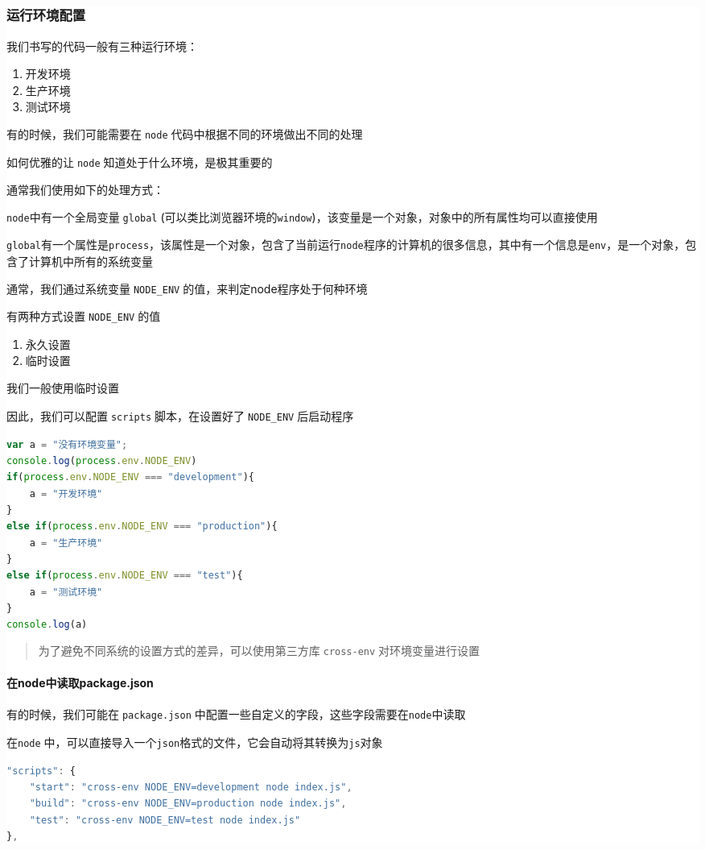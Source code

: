 ### 运行环境配置

我们书写的代码一般有三种运行环境：

1. 开发环境
2. 生产环境
3. 测试环境

有的时候，我们可能需要在 `node` 代码中根据不同的环境做出不同的处理

如何优雅的让 `node` 知道处于什么环境，是极其重要的

通常我们使用如下的处理方式：

`node`中有一个全局变量 `global` (可以类比浏览器环境的`window`)，该变量是一个对象，对象中的所有属性均可以直接使用

`global`有一个属性是`process`，该属性是一个对象，包含了当前运行`node`程序的计算机的很多信息，其中有一个信息是`env`，是一个对象，包含了计算机中所有的系统变量

通常，我们通过系统变量 `NODE_ENV` 的值，来判定node程序处于何种环境

有两种方式设置 `NODE_ENV` 的值

1. 永久设置
2. 临时设置

我们一般使用临时设置

因此，我们可以配置 `scripts` 脚本，在设置好了 `NODE_ENV` 后启动程序

```js
var a = "没有环境变量";
console.log(process.env.NODE_ENV)
if(process.env.NODE_ENV === "development"){
    a = "开发环境"
}
else if(process.env.NODE_ENV === "production"){
    a = "生产环境"
}
else if(process.env.NODE_ENV === "test"){
    a = "测试环境"
}
console.log(a)
```

> 为了避免不同系统的设置方式的差异，可以使用第三方库 `cross-env` 对环境变量进行设置

#### 在node中读取package.json

有的时候，我们可能在 `package.json` 中配置一些自定义的字段，这些字段需要在`node`中读取

在`node` 中，可以直接导入一个`json`格式的文件，它会自动将其转换为`js`对象

```js
"scripts": {
    "start": "cross-env NODE_ENV=development node index.js",
    "build": "cross-env NODE_ENV=production node index.js",
    "test": "cross-env NODE_ENV=test node index.js"
},
```

